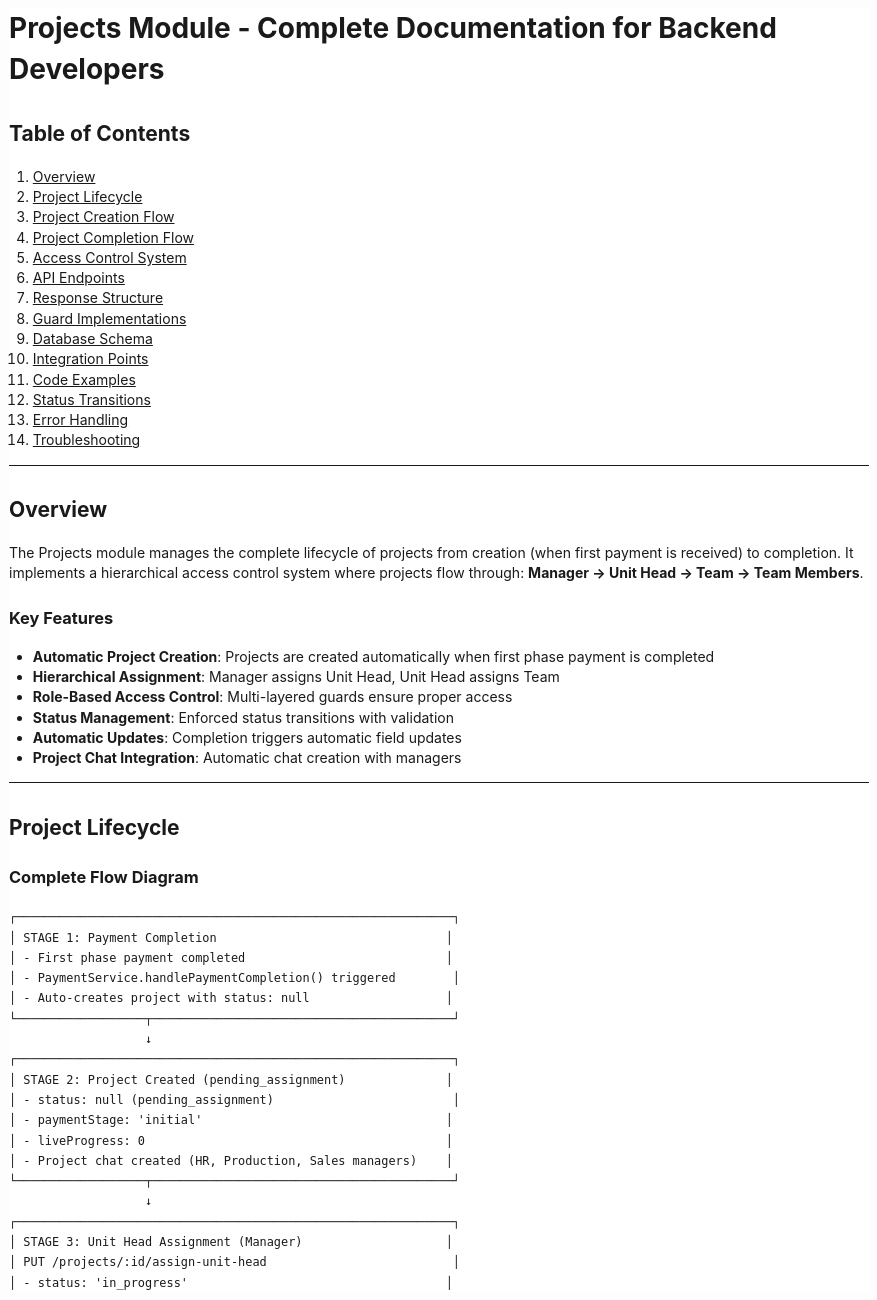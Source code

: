 # Projects Module - Complete Documentation for Backend Developers

## Table of Contents
1. [Overview](#overview)
2. [Project Lifecycle](#project-lifecycle)
3. [Project Creation Flow](#project-creation-flow)
4. [Project Completion Flow](#project-completion-flow)
5. [Access Control System](#access-control-system)
6. [API Endpoints](#api-endpoints)
7. [Response Structure](#response-structure)
8. [Guard Implementations](#guard-implementations)
9. [Database Schema](#database-schema)
10. [Integration Points](#integration-points)
11. [Code Examples](#code-examples)
12. [Status Transitions](#status-transitions)
13. [Error Handling](#error-handling)
14. [Troubleshooting](#troubleshooting)

---

## Overview

The Projects module manages the complete lifecycle of projects from creation (when first payment is received) to completion. It implements a hierarchical access control system where projects flow through: **Manager → Unit Head → Team → Team Members**.

### Key Features
- **Automatic Project Creation**: Projects are created automatically when first phase payment is completed
- **Hierarchical Assignment**: Manager assigns Unit Head, Unit Head assigns Team
- **Role-Based Access Control**: Multi-layered guards ensure proper access
- **Status Management**: Enforced status transitions with validation
- **Automatic Updates**: Completion triggers automatic field updates
- **Project Chat Integration**: Automatic chat creation with managers

---

## Project Lifecycle

### Complete Flow Diagram
```
┌─────────────────────────────────────────────────────────────┐
│ STAGE 1: Payment Completion                                │
│ - First phase payment completed                            │
│ - PaymentService.handlePaymentCompletion() triggered        │
│ - Auto-creates project with status: null                   │
└──────────────────┬──────────────────────────────────────────┘
                   ↓
┌─────────────────────────────────────────────────────────────┐
│ STAGE 2: Project Created (pending_assignment)              │
│ - status: null (pending_assignment)                         │
│ - paymentStage: 'initial'                                  │
│ - liveProgress: 0                                          │
│ - Project chat created (HR, Production, Sales managers)    │
└──────────────────┬──────────────────────────────────────────┘
                   ↓
┌─────────────────────────────────────────────────────────────┐
│ STAGE 3: Unit Head Assignment (Manager)                    │
│ PUT /projects/:id/assign-unit-head                          │
│ - status: 'in_progress'                                    │
```